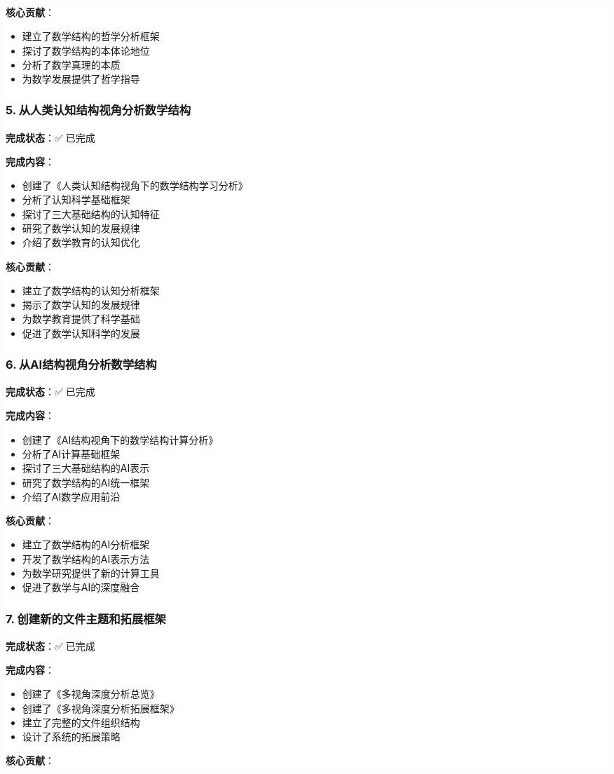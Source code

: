 **核心贡献**：

- 建立了数学结构的哲学分析框架
- 探讨了数学结构的本体论地位
- 分析了数学真理的本质
- 为数学发展提供了哲学指导

### 5. 从人类认知结构视角分析数学结构

**完成状态**：✅ 已完成

**完成内容**：

- 创建了《人类认知结构视角下的数学结构学习分析》
- 分析了认知科学基础框架
- 探讨了三大基础结构的认知特征
- 研究了数学认知的发展规律
- 介绍了数学教育的认知优化

**核心贡献**：

- 建立了数学结构的认知分析框架
- 揭示了数学认知的发展规律
- 为数学教育提供了科学基础
- 促进了数学认知科学的发展

### 6. 从AI结构视角分析数学结构

**完成状态**：✅ 已完成

**完成内容**：

- 创建了《AI结构视角下的数学结构计算分析》
- 分析了AI计算基础框架
- 探讨了三大基础结构的AI表示
- 研究了数学结构的AI统一框架
- 介绍了AI数学应用前沿

**核心贡献**：

- 建立了数学结构的AI分析框架
- 开发了数学结构的AI表示方法
- 为数学研究提供了新的计算工具
- 促进了数学与AI的深度融合

### 7. 创建新的文件主题和拓展框架

**完成状态**：✅ 已完成

**完成内容**：

- 创建了《多视角深度分析总览》
- 创建了《多视角深度分析拓展框架》
- 建立了完整的文件组织结构
- 设计了系统的拓展策略

**核心贡献**：
